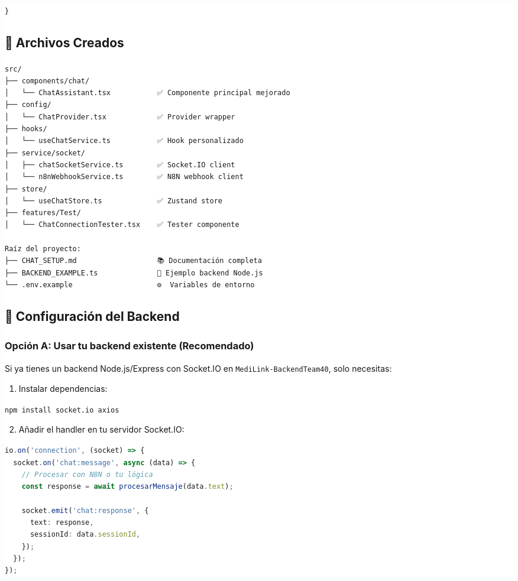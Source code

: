 ```tsx
}
```

## 📁 Archivos Creados

```
src/
├── components/chat/
│   └── ChatAssistant.tsx           ✅ Componente principal mejorado
├── config/
│   └── ChatProvider.tsx            ✅ Provider wrapper
├── hooks/
│   └── useChatService.ts           ✅ Hook personalizado
├── service/socket/
│   ├── chatSocketService.ts        ✅ Socket.IO client
│   └── n8nWebhookService.ts        ✅ N8N webhook client
├── store/
│   └── useChatStore.ts             ✅ Zustand store
├── features/Test/
│   └── ChatConnectionTester.tsx    ✅ Tester componente

Raíz del proyecto:
├── CHAT_SETUP.md                   📚 Documentación completa
├── BACKEND_EXAMPLE.ts              📝 Ejemplo backend Node.js
└── .env.example                    ⚙️  Variables de entorno
```

## 🚀 Configuración del Backend

### Opción A: Usar tu backend existente (Recomendado)

Si ya tienes un backend Node.js/Express con Socket.IO en `MediLink-BackendTeam40`, solo necesitas:

1. Instalar dependencias:
```bash
npm install socket.io axios
```

2. Añadir el handler en tu servidor Socket.IO:

```typescript
io.on('connection', (socket) => {
  socket.on('chat:message', async (data) => {
    // Procesar con N8N o tu lógica
    const response = await procesarMensaje(data.text);
    
    socket.emit('chat:response', {
      text: response,
      sessionId: data.sessionId,
    });
  });
});
```
